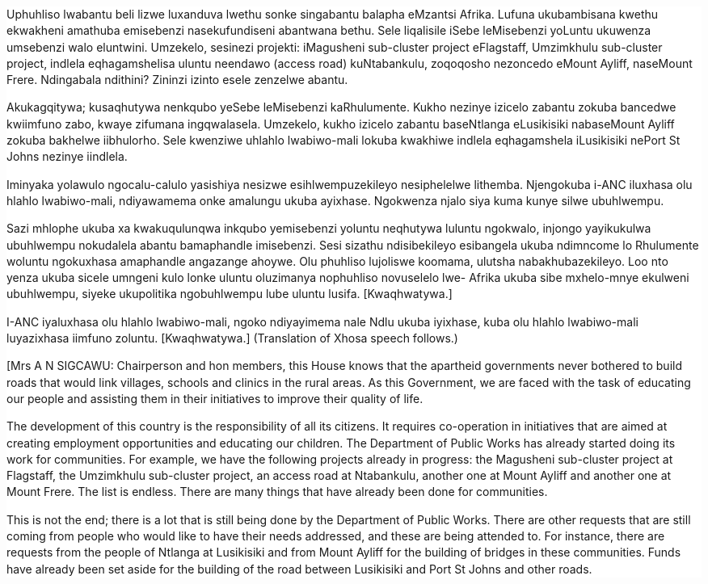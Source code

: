 Uphuhliso lwabantu beli lizwe luxanduva lwethu sonke singabantu balapha
eMzantsi Afrika. Lufuna ukubambisana kwethu ekwakheni amathuba emisebenzi
nasekufundiseni abantwana bethu. Sele liqalisile iSebe leMisebenzi yoLuntu
ukuwenza umsebenzi walo eluntwini. Umzekelo, sesinezi projekti: iMagusheni
sub-cluster project eFlagstaff, Umzimkhulu sub-cluster project, indlela
eqhagamshelisa uluntu neendawo (access road) kuNtabankulu, zoqoqosho
nezoncedo eMount Ayliff, naseMount Frere. Ndingabala ndithini? Zininzi
izinto esele zenzelwe abantu.

Akukagqitywa; kusaqhutywa nenkqubo yeSebe leMisebenzi kaRhulumente. Kukho
nezinye izicelo zabantu zokuba bancedwe kwiimfuno zabo, kwaye zifumana
ingqwalasela. Umzekelo, kukho izicelo zabantu baseNtlanga eLusikisiki
nabaseMount Ayliff zokuba bakhelwe iibhulorho. Sele kwenziwe uhlahlo
lwabiwo-mali lokuba kwakhiwe indlela eqhagamshela iLusikisiki nePort St
Johns nezinye iindlela.

Iminyaka yolawulo ngocalu-calulo yasishiya nesizwe esihlwempuzekileyo
nesiphelelwe lithemba. Njengokuba i-ANC iluxhasa olu hlahlo lwabiwo-mali,
ndiyawamema onke amalungu ukuba ayixhase. Ngokwenza njalo siya kuma kunye
silwe ubuhlwempu.

Sazi mhlophe ukuba xa kwakuqulunqwa inkqubo yemisebenzi yoluntu neqhutywa
luluntu ngokwalo, injongo yayikukulwa ubuhlwempu nokudalela abantu
bamaphandle imisebenzi. Sesi sizathu ndisibekileyo esibangela ukuba
ndimncome lo Rhulumente woluntu ngokuxhasa amaphandle angazange ahoywe. Olu
phuhliso lujoliswe koomama, ulutsha nabakhubazekileyo. Loo nto yenza ukuba
sicele umngeni kulo lonke uluntu oluzimanya nophuhliso novuselelo lwe-
Afrika ukuba sibe mxhelo-mnye ekulweni ubuhlwempu, siyeke ukupolitika
ngobuhlwempu lube uluntu lusifa. [Kwaqhwatywa.]

I-ANC iyaluxhasa olu hlahlo lwabiwo-mali, ngoko ndiyayimema nale Ndlu ukuba
iyixhase, kuba olu hlahlo lwabiwo-mali luyazixhasa iimfuno zoluntu.
[Kwaqhwatywa.] (Translation of Xhosa speech follows.)

[Mrs A N SIGCAWU: Chairperson and hon members, this House knows that the
apartheid governments never bothered to build roads that would link
villages, schools and clinics in the rural areas. As this Government, we
are faced with the task of educating our people and assisting them in their
initiatives to improve their quality of life.

The development of this country is the responsibility of all its citizens.
It requires co-operation in initiatives that are aimed at creating
employment opportunities and educating our children. The Department of
Public Works has already started doing its work for communities. For
example, we have the following projects already in progress: the Magusheni
sub-cluster project at Flagstaff, the Umzimkhulu sub-cluster project, an
access road at Ntabankulu, another one at Mount Ayliff and another one at
Mount Frere. The list is endless. There are many things that have already
been done for communities.

This is not the end; there is a lot that is still being done by the
Department of Public Works. There are other requests that are still coming
from people who would like to have their needs addressed, and these are
being attended to. For instance, there are requests from the people of
Ntlanga at Lusikisiki and from Mount Ayliff for the building of bridges in
these communities. Funds have already been set aside for the building of
the road between Lusikisiki and Port St Johns and other roads.
